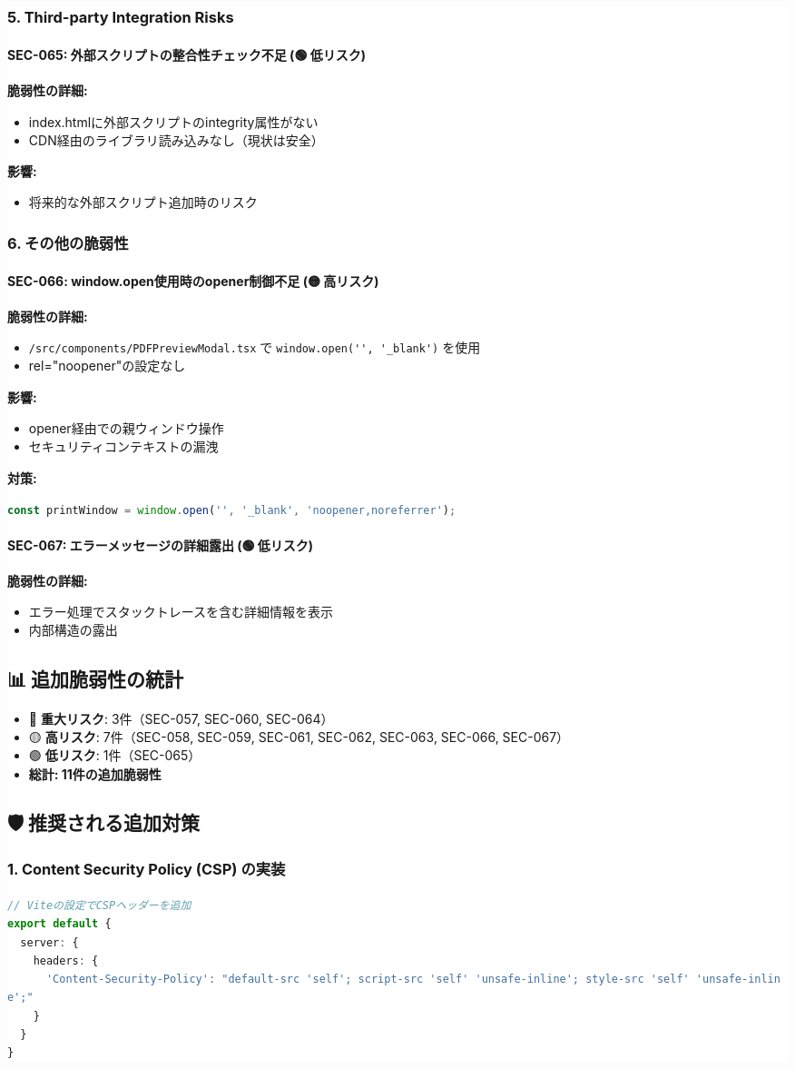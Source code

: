 ### 5. Third-party Integration Risks

#### SEC-065: 外部スクリプトの整合性チェック不足 (🟢 低リスク)
**脆弱性の詳細:**
- index.htmlに外部スクリプトのintegrity属性がない
- CDN経由のライブラリ読み込みなし（現状は安全）

**影響:**
- 将来的な外部スクリプト追加時のリスク

### 6. その他の脆弱性

#### SEC-066: window.open使用時のopener制御不足 (🟡 高リスク)
**脆弱性の詳細:**
- `/src/components/PDFPreviewModal.tsx` で `window.open('', '_blank')` を使用
- rel="noopener"の設定なし

**影響:**
- opener経由での親ウィンドウ操作
- セキュリティコンテキストの漏洩

**対策:**
```typescript
const printWindow = window.open('', '_blank', 'noopener,noreferrer');
```

#### SEC-067: エラーメッセージの詳細露出 (🟢 低リスク)
**脆弱性の詳細:**
- エラー処理でスタックトレースを含む詳細情報を表示
- 内部構造の露出

## 📊 追加脆弱性の統計

- 🔴 **重大リスク**: 3件（SEC-057, SEC-060, SEC-064）
- 🟡 **高リスク**: 7件（SEC-058, SEC-059, SEC-061, SEC-062, SEC-063, SEC-066, SEC-067）
- 🟢 **低リスク**: 1件（SEC-065）
- **総計: 11件の追加脆弱性**

## 🛡️ 推奨される追加対策

### 1. Content Security Policy (CSP) の実装
```typescript
// Viteの設定でCSPヘッダーを追加
export default {
  server: {
    headers: {
      'Content-Security-Policy': "default-src 'self'; script-src 'self' 'unsafe-inline'; style-src 'self' 'unsafe-inline';"
    }
  }
}
```
